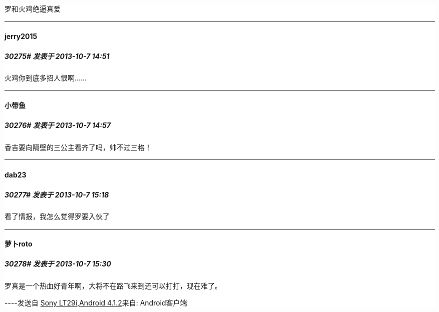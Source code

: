 
罗和火鸡绝逼真爱







-----

####  jerry2015  
##### 30275#       发表于 2013-10-7 14:51




火鸡你到底多招人恨啊……







-----

####  小带鱼  
##### 30276#       发表于 2013-10-7 14:57




香吉要向隔壁的三公主看齐了吗，帅不过三格！







-----

####  dab23  
##### 30277#       发表于 2013-10-7 15:18




看了情报，我怎么觉得罗要入伙了







-----

####  萝卜roto  
##### 30278#       发表于 2013-10-7 15:30




罗真是一个热血好青年啊，大将不在路飞来到还可以打打，现在难了。


----发送自 [Sony LT29i,Android 4.1.2](http://stage1.5j4m.com)来自: Android客户端

